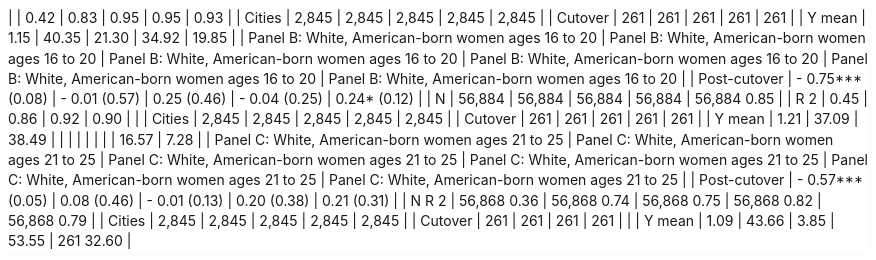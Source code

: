 |                                                   | 0.42                                              | 0.83                                              | 0.95                                              | 0.95                                              | 0.93                                              |
| Cities                                            | 2,845                                             | 2,845                                             | 2,845                                             | 2,845                                             | 2,845                                             |
| Cutover                                           | 261                                               | 261                                               | 261                                               | 261                                               | 261                                               |
| Y mean                                            | 1.15                                              | 40.35                                             | 21.30                                             | 34.92                                             | 19.85                                             |
| Panel B: White, American-born women ages 16 to 20 | Panel B: White, American-born women ages 16 to 20 | Panel B: White, American-born women ages 16 to 20 | Panel B: White, American-born women ages 16 to 20 | Panel B: White, American-born women ages 16 to 20 | Panel B: White, American-born women ages 16 to 20 |
| Post-cutover                                      | - 0.75*** (0.08)                                  | - 0.01 (0.57)                                     | 0.25 (0.46)                                       | - 0.04 (0.25)                                     | 0.24* (0.12)                                      |
| N                                                 | 56,884                                            | 56,884                                            | 56,884                                            | 56,884                                            | 56,884 0.85                                       |
| R 2                                               | 0.45                                              | 0.86                                              | 0.92                                              | 0.90                                              |                                                   |
| Cities                                            | 2,845                                             | 2,845                                             | 2,845                                             | 2,845                                             | 2,845                                             |
| Cutover                                           | 261                                               | 261                                               | 261                                               | 261                                               | 261                                               |
| Y mean                                            | 1.21                                              | 37.09                                             | 38.49                                             |                                                   |                                                   |
|                                                   |                                                   |                                                   |                                                   | 16.57                                             | 7.28                                              |
| Panel C: White, American-born women ages 21 to 25 | Panel C: White, American-born women ages 21 to 25 | Panel C: White, American-born women ages 21 to 25 | Panel C: White, American-born women ages 21 to 25 | Panel C: White, American-born women ages 21 to 25 | Panel C: White, American-born women ages 21 to 25 |
| Post-cutover                                      | - 0.57*** (0.05)                                  | 0.08 (0.46)                                       | - 0.01 (0.13)                                     | 0.20 (0.38)                                       | 0.21 (0.31)                                       |
| N R 2                                             | 56,868 0.36                                       | 56,868 0.74                                       | 56,868 0.75                                       | 56,868 0.82                                       | 56,868 0.79                                       |
| Cities                                            | 2,845                                             | 2,845                                             | 2,845                                             | 2,845                                             | 2,845                                             |
| Cutover                                           | 261                                               | 261                                               | 261                                               | 261                                               |                                                   |
| Y mean                                            | 1.09                                              | 43.66                                             | 3.85                                              | 53.55                                             | 261 32.60                                         |
